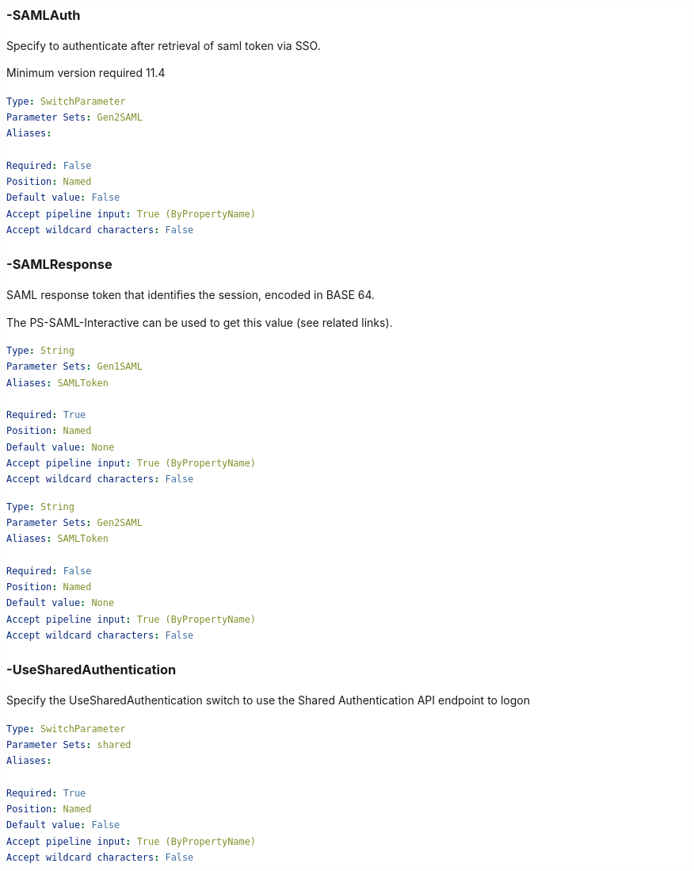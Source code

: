 ### -SAMLAuth
Specify to authenticate after retrieval of saml token via SSO.

Minimum version required 11.4

```yaml
Type: SwitchParameter
Parameter Sets: Gen2SAML
Aliases:

Required: False
Position: Named
Default value: False
Accept pipeline input: True (ByPropertyName)
Accept wildcard characters: False
```

### -SAMLResponse
SAML response token that identifies the session, encoded in BASE 64.

The PS-SAML-Interactive can be used to get this value (see related links).

```yaml
Type: String
Parameter Sets: Gen1SAML
Aliases: SAMLToken

Required: True
Position: Named
Default value: None
Accept pipeline input: True (ByPropertyName)
Accept wildcard characters: False
```

```yaml
Type: String
Parameter Sets: Gen2SAML
Aliases: SAMLToken

Required: False
Position: Named
Default value: None
Accept pipeline input: True (ByPropertyName)
Accept wildcard characters: False
```

### -UseSharedAuthentication
Specify the UseSharedAuthentication switch to use the Shared Authentication API endpoint to logon

```yaml
Type: SwitchParameter
Parameter Sets: shared
Aliases:

Required: True
Position: Named
Default value: False
Accept pipeline input: True (ByPropertyName)
Accept wildcard characters: False
```

